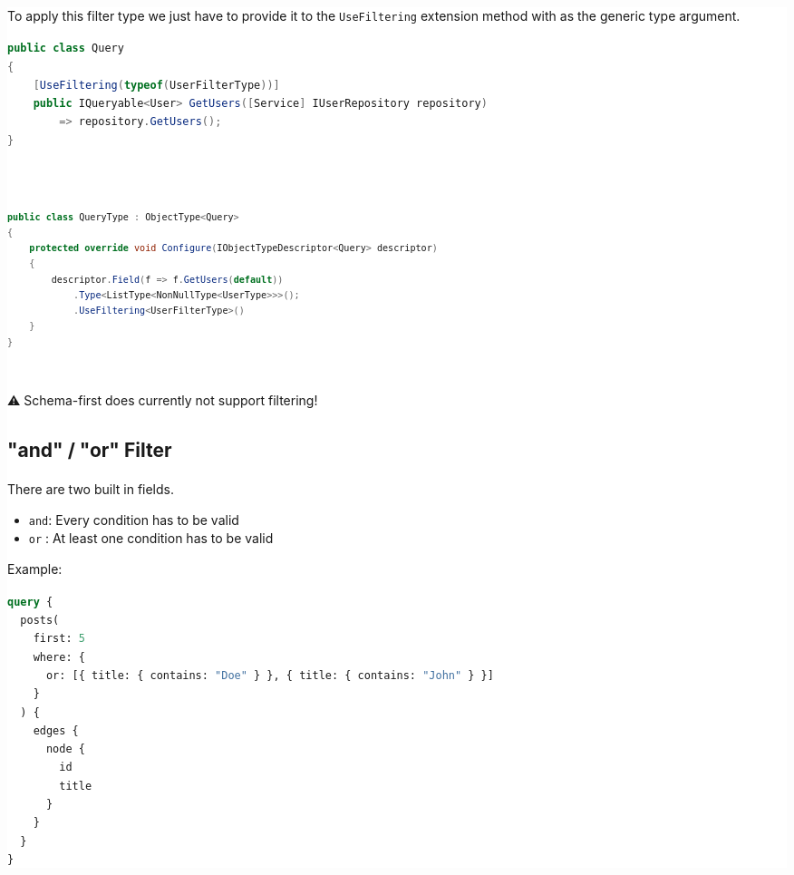 To apply this filter type we just have to provide it to the `UseFiltering` extension method with as the generic type argument.

<ExampleTabs>
<Annotation>

```csharp
public class Query
{
    [UseFiltering(typeof(UserFilterType))]
    public IQueryable<User> GetUsers([Service] IUserRepository repository)
        => repository.GetUsers();
}
```

</Annotation>
<Code>

```csharp
public class QueryType : ObjectType<Query>
{
    protected override void Configure(IObjectTypeDescriptor<Query> descriptor)
    {
        descriptor.Field(f => f.GetUsers(default))
            .Type<ListType<NonNullType<UserType>>>();
            .UseFiltering<UserFilterType>()
    }
}
```

</Code>
<Schema>

⚠️ Schema-first does currently not support filtering!

</Schema>
</ExampleTabs>

## "and" / "or" Filter

There are two built in fields.

- `and`: Every condition has to be valid
- `or` : At least one condition has to be valid

Example:

```graphql
query {
  posts(
    first: 5
    where: {
      or: [{ title: { contains: "Doe" } }, { title: { contains: "John" } }]
    }
  ) {
    edges {
      node {
        id
        title
      }
    }
  }
}
```
